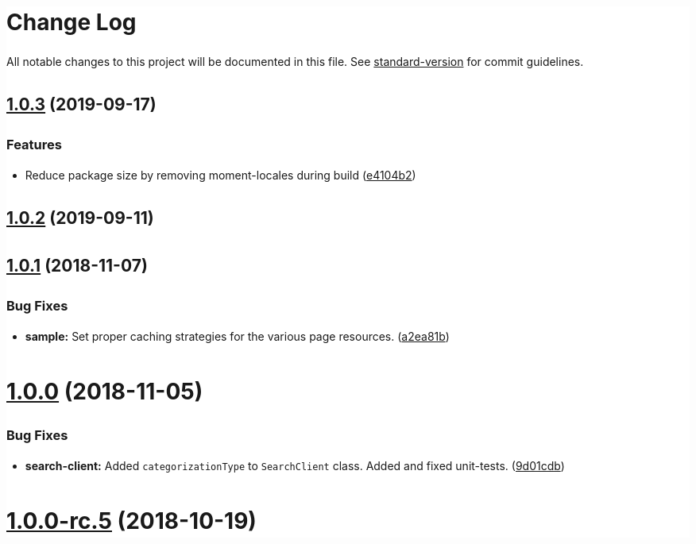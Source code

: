 # Change Log

All notable changes to this project will be documented in this file. See [standard-version](https://github.com/conventional-changelog/standard-version) for commit guidelines.

<a name="1.0.3"></a>
## [1.0.3](https://github.com/the-haive/search-client/compare/v1.0.2...v1.0.3) (2019-09-17)


### Features

* Reduce package size by removing moment-locales during build ([e4104b2](https://github.com/the-haive/search-client/commit/e4104b2))



<a name="1.0.2"></a>
## [1.0.2](https://github.com/the-haive/search-client/compare/v1.0.1...v1.0.2) (2019-09-11)



<a name="1.0.1"></a>
## [1.0.1](https://github.com/IntelliSearch/search-client/compare/v1.0.0...v1.0.1) (2018-11-07)


### Bug Fixes

* **sample:** Set proper caching strategies for the various page resources. ([a2ea81b](https://github.com/IntelliSearch/search-client/commit/a2ea81b))



<a name="1.0.0"></a>
# [1.0.0](https://github.com/IntelliSearch/search-client/compare/v1.0.0-rc.5...v1.0.0) (2018-11-05)


### Bug Fixes

* **search-client:** Added `categorizationType` to `SearchClient` class. Added and fixed unit-tests. ([9d01cdb](https://github.com/IntelliSearch/search-client/commit/9d01cdb))



<a name="1.0.0-rc.5"></a>
# [1.0.0-rc.5](https://github.com/IntelliSearch/search-client/compare/v1.0.0-rc.4...v1.0.0-rc.5) (2018-10-19)


